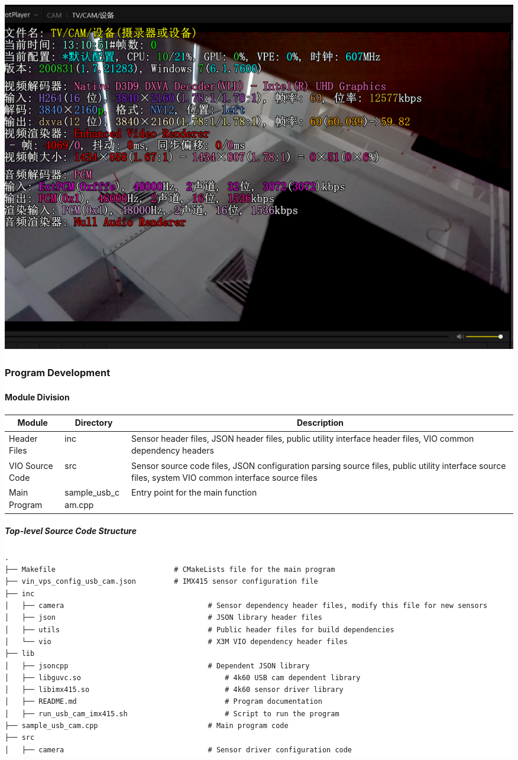 ![](../../../../../../static/img/07_Advanced_development/03_multimedia_development/multimedia_samples/20220527131109.png)

### Program Development

#### Module Division

| **Module**         | **Directory**     | **Description**                                                                                      |
|--------------------|-------------------|-------------------------------------------------------------------------------------------------------|
| Header Files       | inc               | Sensor header files, JSON header files, public utility interface header files, VIO common dependency headers |
| VIO Source Code    | src                | Sensor source code files, JSON configuration parsing source files, public utility interface source files, system VIO common interface source files |
| Main Program       | sample_usb_cam.cpp | Entry point for the main function                                                                      |

##### Top-level Source Code Structure

```
.
├── Makefile							# CMakeLists file for the main program
├── vin_vps_config_usb_cam.json			# IMX415 sensor configuration file
├── inc								
│   ├── camera									# Sensor dependency header files, modify this file for new sensors
│   ├── json									# JSON library header files
│   ├── utils									# Public header files for build dependencies
│   └── vio										# X3M VIO dependency header files
├── lib
│   ├── jsoncpp									# Dependent JSON library
│   ├── libguvc.so									# 4k60 USB cam dependent library
│   ├── libimx415.so								# 4k60 sensor driver library
│   ├── README.md									# Program documentation
│   ├── run_usb_cam_imx415.sh						# Script to run the program
├── sample_usb_cam.cpp							# Main program code				
├── src
│   ├── camera									# Sensor driver configuration code
```